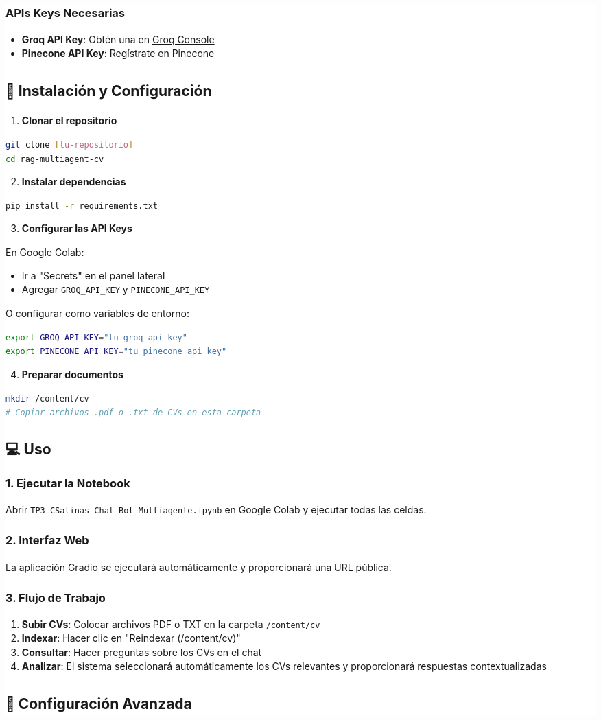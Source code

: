 ### APIs Keys Necesarias
- **Groq API Key**: Obtén una en [Groq Console](https://console.groq.com/)
- **Pinecone API Key**: Regístrate en [Pinecone](https://www.pinecone.io/)

## 🚀 Instalación y Configuración

1. **Clonar el repositorio**
```bash
git clone [tu-repositorio]
cd rag-multiagent-cv
```

2. **Instalar dependencias**
```bash
pip install -r requirements.txt
```

3. **Configurar las API Keys**

En Google Colab:
- Ir a "Secrets" en el panel lateral
- Agregar `GROQ_API_KEY` y `PINECONE_API_KEY`

O configurar como variables de entorno:
```bash
export GROQ_API_KEY="tu_groq_api_key"
export PINECONE_API_KEY="tu_pinecone_api_key"
```

4. **Preparar documentos**
```bash
mkdir /content/cv
# Copiar archivos .pdf o .txt de CVs en esta carpeta
```

## 💻 Uso

### 1. Ejecutar la Notebook

Abrir `TP3_CSalinas_Chat_Bot_Multiagente.ipynb` en Google Colab y ejecutar todas las celdas.

### 2. Interfaz Web

La aplicación Gradio se ejecutará automáticamente y proporcionará una URL pública.

### 3. Flujo de Trabajo

1. **Subir CVs**: Colocar archivos PDF o TXT en la carpeta `/content/cv`
2. **Indexar**: Hacer clic en "Reindexar (/content/cv)"
3. **Consultar**: Hacer preguntas sobre los CVs en el chat
4. **Analizar**: El sistema seleccionará automáticamente los CVs relevantes y proporcionará respuestas contextualizadas

## 🔧 Configuración Avanzada
